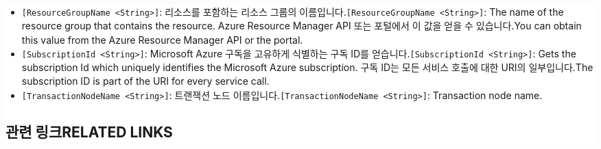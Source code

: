   - <span data-ttu-id="8c839-153">`[ResourceGroupName <String>]`: 리소스를 포함하는 리소스 그룹의 이름입니다.</span><span class="sxs-lookup"><span data-stu-id="8c839-153">`[ResourceGroupName <String>]`: The name of the resource group that contains the resource.</span></span> <span data-ttu-id="8c839-154">Azure Resource Manager API 또는 포털에서 이 값을 얻을 수 있습니다.</span><span class="sxs-lookup"><span data-stu-id="8c839-154">You can obtain this value from the Azure Resource Manager API or the portal.</span></span>
  - <span data-ttu-id="8c839-155">`[SubscriptionId <String>]`: Microsoft Azure 구독을 고유하게 식별하는 구독 ID를 얻습니다.</span><span class="sxs-lookup"><span data-stu-id="8c839-155">`[SubscriptionId <String>]`: Gets the subscription Id which uniquely identifies the Microsoft Azure subscription.</span></span> <span data-ttu-id="8c839-156">구독 ID는 모든 서비스 호출에 대한 URI의 일부입니다.</span><span class="sxs-lookup"><span data-stu-id="8c839-156">The subscription ID is part of the URI for every service call.</span></span>
  - <span data-ttu-id="8c839-157">`[TransactionNodeName <String>]`: 트랜잭션 노드 이름입니다.</span><span class="sxs-lookup"><span data-stu-id="8c839-157">`[TransactionNodeName <String>]`: Transaction node name.</span></span>

## <span data-ttu-id="8c839-158">관련 링크</span><span class="sxs-lookup"><span data-stu-id="8c839-158">RELATED LINKS</span></span>

